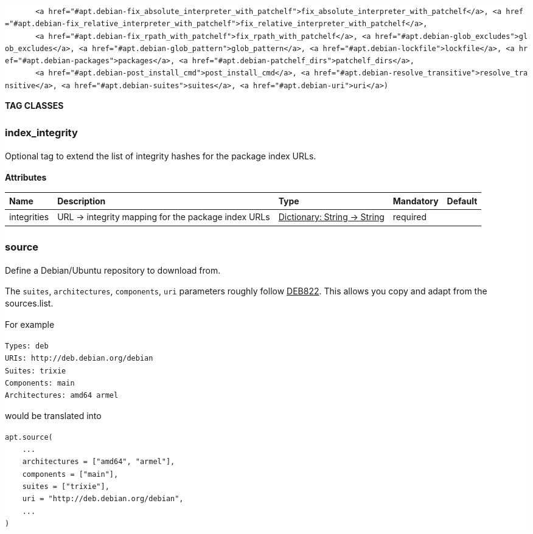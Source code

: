            <a href="#apt.debian-fix_absolute_interpreter_with_patchelf">fix_absolute_interpreter_with_patchelf</a>, <a href="#apt.debian-fix_relative_interpreter_with_patchelf">fix_relative_interpreter_with_patchelf</a>,
           <a href="#apt.debian-fix_rpath_with_patchelf">fix_rpath_with_patchelf</a>, <a href="#apt.debian-glob_excludes">glob_excludes</a>, <a href="#apt.debian-glob_pattern">glob_pattern</a>, <a href="#apt.debian-lockfile">lockfile</a>, <a href="#apt.debian-packages">packages</a>, <a href="#apt.debian-patchelf_dirs">patchelf_dirs</a>,
           <a href="#apt.debian-post_install_cmd">post_install_cmd</a>, <a href="#apt.debian-resolve_transitive">resolve_transitive</a>, <a href="#apt.debian-suites">suites</a>, <a href="#apt.debian-uri">uri</a>)
</pre>


**TAG CLASSES**

<a id="apt.index_integrity"></a>

### index_integrity

Optional tag to extend the list of integrity hashes for the package index URLs.

**Attributes**

| Name  | Description | Type | Mandatory | Default |
| :------------- | :------------- | :------------- | :------------- | :------------- |
| <a id="apt.index_integrity-integrities"></a>integrities |  URL -> integrity mapping for the package index URLs   | <a href="https://bazel.build/rules/lib/dict">Dictionary: String -> String</a> | required |  |

<a id="apt.source"></a>

### source

Define a Debian/Ubuntu repository to download from.

The `suites`, `architectures`, `components`, `uri` parameters roughly follow
[DEB822](https://manpages.debian.org/unstable/apt/sources.list.5.en.html#DEB822-STYLE_FORMAT).
This allows you copy and adapt from the sources.list.

For example
```
Types: deb
URIs: http://deb.debian.org/debian
Suites: trixie
Components: main
Architectures: amd64 armel
```

would be translated into
```
apt.source(
    ...
    architectures = ["amd64", "armel"],
    components = ["main"],
    suites = ["trixie"],
    uri = "http://deb.debian.org/debian",
    ...
)
```
